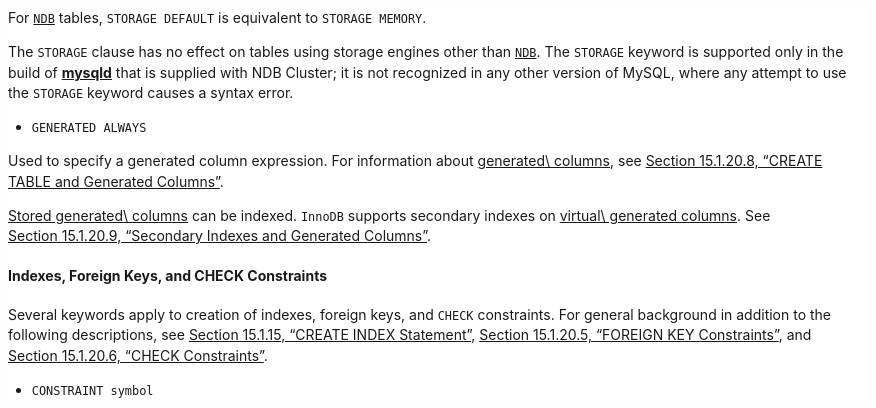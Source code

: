 

For [`NDB`](https://dev.mysql.com/doc/refman/8.0/en/mysql-cluster.html "Chapter 25 MySQL NDB Cluster 8.0") tables, `STORAGE
            DEFAULT` is equivalent to `STORAGE
            MEMORY`.



The `STORAGE` clause has no effect on tables
using storage engines other than
[`NDB`](https://dev.mysql.com/doc/refman/8.0/en/mysql-cluster.html "Chapter 25 MySQL NDB Cluster 8.0"). The
`STORAGE` keyword is supported only in the
build of [**mysqld**](https://dev.mysql.com/doc/refman/8.0/en/mysqld.html "6.3.1 mysqld — The MySQL Server") that is supplied with NDB
Cluster; it is not recognized in any other version of MySQL,
where any attempt to use the `STORAGE`
keyword causes a syntax error.


- `GENERATED ALWAYS`


Used to specify a generated column expression. For information
about [generated\\
columns](https://dev.mysql.com/doc/refman/8.0/en/glossary.html#glos_generated_column "generated column"), see
[Section 15.1.20.8, “CREATE TABLE and Generated Columns”](https://dev.mysql.com/doc/refman/8.0/en/create-table-generated-columns.html "15.1.20.8 CREATE TABLE and Generated Columns").


[Stored generated\\
columns](https://dev.mysql.com/doc/refman/8.0/en/glossary.html#glos_stored_generated_column "stored generated column") can be indexed. `InnoDB`
supports secondary indexes on
[virtual\\
generated columns](https://dev.mysql.com/doc/refman/8.0/en/glossary.html#glos_virtual_generated_column "virtual generated column"). See
[Section 15.1.20.9, “Secondary Indexes and Generated Columns”](https://dev.mysql.com/doc/refman/8.0/en/create-table-secondary-indexes.html "15.1.20.9 Secondary Indexes and Generated Columns").


#### Indexes, Foreign Keys, and CHECK Constraints

Several keywords apply to creation of indexes, foreign keys, and
`CHECK` constraints. For general background in
addition to the following descriptions, see
[Section 15.1.15, “CREATE INDEX Statement”](https://dev.mysql.com/doc/refman/8.0/en/create-index.html "15.1.15 CREATE INDEX Statement"),
[Section 15.1.20.5, “FOREIGN KEY Constraints”](https://dev.mysql.com/doc/refman/8.0/en/create-table-foreign-keys.html "15.1.20.5 FOREIGN KEY Constraints"), and
[Section 15.1.20.6, “CHECK Constraints”](https://dev.mysql.com/doc/refman/8.0/en/create-table-check-constraints.html "15.1.20.6 CHECK Constraints").

- `CONSTRAINT
            symbol`
